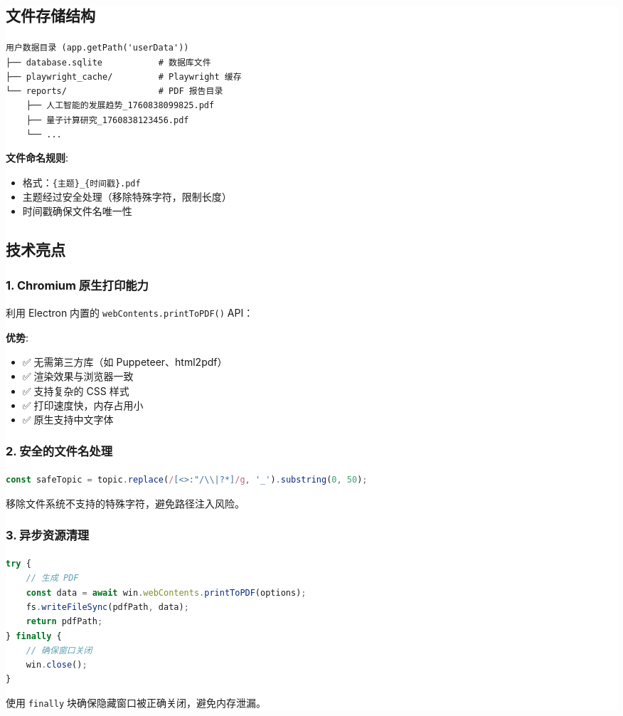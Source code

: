## 文件存储结构

```
用户数据目录 (app.getPath('userData'))
├── database.sqlite           # 数据库文件
├── playwright_cache/         # Playwright 缓存
└── reports/                  # PDF 报告目录
    ├── 人工智能的发展趋势_1760838099825.pdf
    ├── 量子计算研究_1760838123456.pdf
    └── ...
```

**文件命名规则**:
- 格式：`{主题}_{时间戳}.pdf`
- 主题经过安全处理（移除特殊字符，限制长度）
- 时间戳确保文件名唯一性

## 技术亮点

### 1. Chromium 原生打印能力

利用 Electron 内置的 `webContents.printToPDF()` API：

**优势**:
- ✅ 无需第三方库（如 Puppeteer、html2pdf）
- ✅ 渲染效果与浏览器一致
- ✅ 支持复杂的 CSS 样式
- ✅ 打印速度快，内存占用小
- ✅ 原生支持中文字体

### 2. 安全的文件名处理

```typescript
const safeTopic = topic.replace(/[<>:"/\\|?*]/g, '_').substring(0, 50);
```

移除文件系统不支持的特殊字符，避免路径注入风险。

### 3. 异步资源清理

```typescript
try {
    // 生成 PDF
    const data = await win.webContents.printToPDF(options);
    fs.writeFileSync(pdfPath, data);
    return pdfPath;
} finally {
    // 确保窗口关闭
    win.close();
}
```

使用 `finally` 块确保隐藏窗口被正确关闭，避免内存泄漏。
